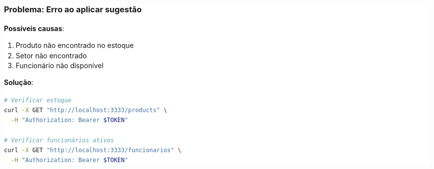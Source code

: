 ### Problema: Erro ao aplicar sugestão

**Possíveis causas**:
1. Produto não encontrado no estoque
2. Setor não encontrado
3. Funcionário não disponível

**Solução**:
```bash
# Verificar estoque
curl -X GET "http://localhost:3333/products" \
  -H "Authorization: Bearer $TOKEN"

# Verificar funcionários ativos
curl -X GET "http://localhost:3333/funcionarios" \
  -H "Authorization: Bearer $TOKEN"
```
